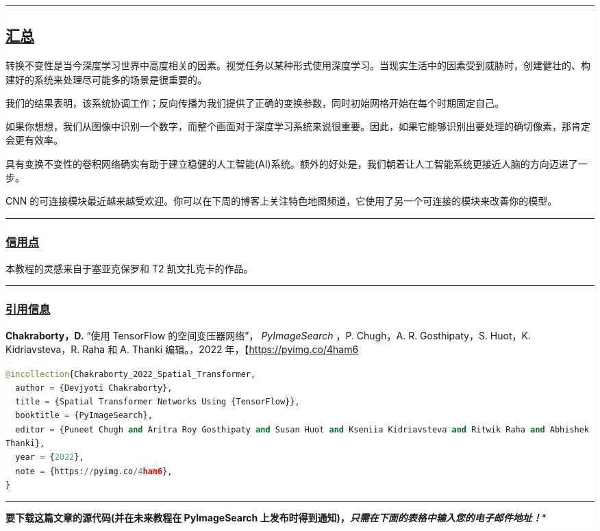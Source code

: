 * * *

## [**汇总**](#TOC)

转换不变性是当今深度学习世界中高度相关的因素。视觉任务以某种形式使用深度学习。当现实生活中的因素受到威胁时，创建健壮的、构建好的系统来处理尽可能多的场景是很重要的。

我们的结果表明，该系统协调工作；反向传播为我们提供了正确的变换参数，同时初始网格开始在每个时期固定自己。

如果你想想，我们从图像中识别一个数字，而整个画面对于深度学习系统来说很重要。因此，如果它能够识别出要处理的确切像素，那肯定会更有效率。

具有变换不变性的卷积网络确实有助于建立稳健的人工智能(AI)系统。额外的好处是，我们朝着让人工智能系统更接近人脑的方向迈进了一步。

CNN 的可连接模块最近越来越受欢迎。你可以在下周的博客上关注特色地图频道，它使用了另一个可连接的模块来改善你的模型。

* * *

### [**信用点**](#TOC)

本教程的灵感来自于塞亚克保罗和 T2 凯文扎克卡的作品。

* * *

### [**引用信息**](#TOC)

**Chakraborty，D.** “使用 TensorFlow 的空间变压器网络”， *PyImageSearch* ，P. Chugh，A. R. Gosthipaty，S. Huot，K. Kidriavsteva，R. Raha 和 A. Thanki 编辑。，2022 年，【https://pyimg.co/4ham6 

```py
@incollection{Chakraborty_2022_Spatial_Transformer,
  author = {Devjyoti Chakraborty},
  title = {Spatial Transformer Networks Using {TensorFlow}},
  booktitle = {PyImageSearch},
  editor = {Puneet Chugh and Aritra Roy Gosthipaty and Susan Huot and Kseniia Kidriavsteva and Ritwik Raha and Abhishek Thanki},
  year = {2022},
  note = {https://pyimg.co/4ham6},
}
```

* * *

**要下载这篇文章的源代码(并在未来教程在 PyImageSearch 上发布时得到通知)，*只需在下面的表格中输入您的电子邮件地址！****